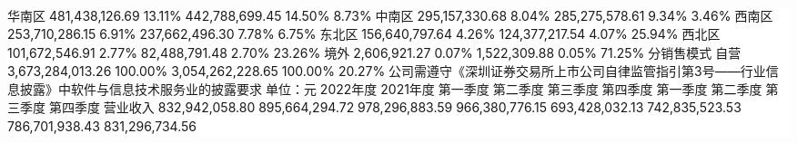 华南区
481,438,126.69
13.11%
442,788,699.45
14.50%
8.73%
中南区
295,157,330.68
8.04%
285,275,578.61
9.34%
3.46%
西南区
253,710,286.15
6.91%
237,662,496.30
7.78%
6.75%
东北区
156,640,797.64
4.26%
124,377,217.54
4.07%
25.94%
西北区
101,672,546.91
2.77%
82,488,791.48
2.70%
23.26%
境外
2,606,921.27
0.07%
1,522,309.88
0.05%
71.25%
分销售模式
自营
3,673,284,013.26
100.00%
3,054,262,228.65
100.00%
20.27%
公司需遵守《深圳证券交易所上市公司自律监管指引第3号——行业信息披露》中软件与信息技术服务业的披露要求
单位：元
2022年度
2021年度
第一季度
第二季度
第三季度
第四季度
第一季度
第二季度
第三季度
第四季度
营业收入
832,942,058.80
895,664,294.72
978,296,883.59
966,380,776.15
693,428,032.13
742,835,523.53
786,701,938.43
831,296,734.56